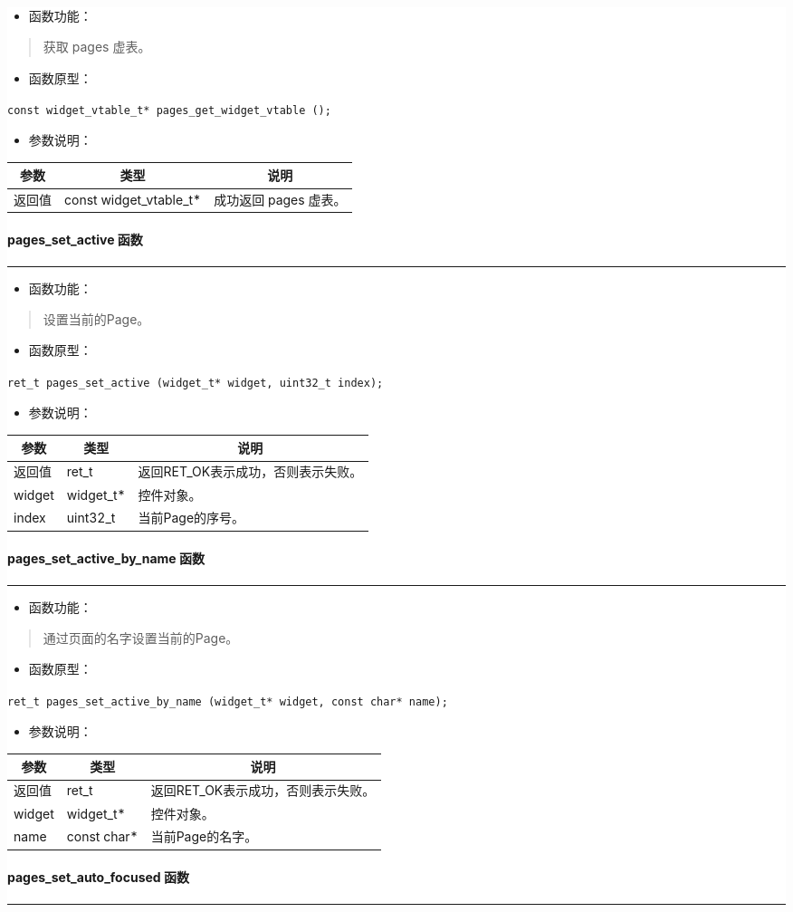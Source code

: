 * 函数功能：

> <p id="pages_t_pages_get_widget_vtable">获取 pages 虚表。

* 函数原型：

```
const widget_vtable_t* pages_get_widget_vtable ();
```

* 参数说明：

| 参数 | 类型 | 说明 |
| -------- | ----- | --------- |
| 返回值 | const widget\_vtable\_t* | 成功返回 pages 虚表。 |
#### pages\_set\_active 函数
-----------------------

* 函数功能：

> <p id="pages_t_pages_set_active">设置当前的Page。

* 函数原型：

```
ret_t pages_set_active (widget_t* widget, uint32_t index);
```

* 参数说明：

| 参数 | 类型 | 说明 |
| -------- | ----- | --------- |
| 返回值 | ret\_t | 返回RET\_OK表示成功，否则表示失败。 |
| widget | widget\_t* | 控件对象。 |
| index | uint32\_t | 当前Page的序号。 |
#### pages\_set\_active\_by\_name 函数
-----------------------

* 函数功能：

> <p id="pages_t_pages_set_active_by_name">通过页面的名字设置当前的Page。

* 函数原型：

```
ret_t pages_set_active_by_name (widget_t* widget, const char* name);
```

* 参数说明：

| 参数 | 类型 | 说明 |
| -------- | ----- | --------- |
| 返回值 | ret\_t | 返回RET\_OK表示成功，否则表示失败。 |
| widget | widget\_t* | 控件对象。 |
| name | const char* | 当前Page的名字。 |
#### pages\_set\_auto\_focused 函数
-----------------------
